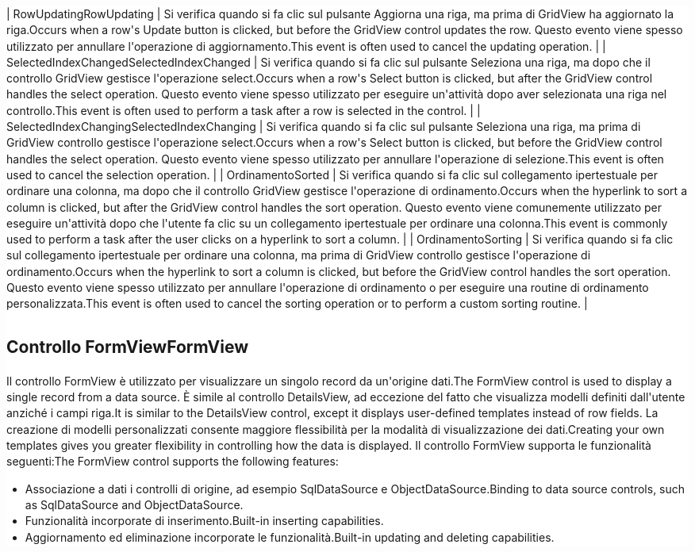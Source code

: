 | <span data-ttu-id="3bbe2-365">RowUpdating</span><span class="sxs-lookup"><span data-stu-id="3bbe2-365">RowUpdating</span></span> | <span data-ttu-id="3bbe2-366">Si verifica quando si fa clic sul pulsante Aggiorna una riga, ma prima di GridView ha aggiornato la riga.</span><span class="sxs-lookup"><span data-stu-id="3bbe2-366">Occurs when a row's Update button is clicked, but before the GridView control updates the row.</span></span> <span data-ttu-id="3bbe2-367">Questo evento viene spesso utilizzato per annullare l'operazione di aggiornamento.</span><span class="sxs-lookup"><span data-stu-id="3bbe2-367">This event is often used to cancel the updating operation.</span></span> |
| <span data-ttu-id="3bbe2-368">SelectedIndexChanged</span><span class="sxs-lookup"><span data-stu-id="3bbe2-368">SelectedIndexChanged</span></span> | <span data-ttu-id="3bbe2-369">Si verifica quando si fa clic sul pulsante Seleziona una riga, ma dopo che il controllo GridView gestisce l'operazione select.</span><span class="sxs-lookup"><span data-stu-id="3bbe2-369">Occurs when a row's Select button is clicked, but after the GridView control handles the select operation.</span></span> <span data-ttu-id="3bbe2-370">Questo evento viene spesso utilizzato per eseguire un'attività dopo aver selezionata una riga nel controllo.</span><span class="sxs-lookup"><span data-stu-id="3bbe2-370">This event is often used to perform a task after a row is selected in the control.</span></span> |
| <span data-ttu-id="3bbe2-371">SelectedIndexChanging</span><span class="sxs-lookup"><span data-stu-id="3bbe2-371">SelectedIndexChanging</span></span> | <span data-ttu-id="3bbe2-372">Si verifica quando si fa clic sul pulsante Seleziona una riga, ma prima di GridView controllo gestisce l'operazione select.</span><span class="sxs-lookup"><span data-stu-id="3bbe2-372">Occurs when a row's Select button is clicked, but before the GridView control handles the select operation.</span></span> <span data-ttu-id="3bbe2-373">Questo evento viene spesso utilizzato per annullare l'operazione di selezione.</span><span class="sxs-lookup"><span data-stu-id="3bbe2-373">This event is often used to cancel the selection operation.</span></span> |
| <span data-ttu-id="3bbe2-374">Ordinamento</span><span class="sxs-lookup"><span data-stu-id="3bbe2-374">Sorted</span></span> | <span data-ttu-id="3bbe2-375">Si verifica quando si fa clic sul collegamento ipertestuale per ordinare una colonna, ma dopo che il controllo GridView gestisce l'operazione di ordinamento.</span><span class="sxs-lookup"><span data-stu-id="3bbe2-375">Occurs when the hyperlink to sort a column is clicked, but after the GridView control handles the sort operation.</span></span> <span data-ttu-id="3bbe2-376">Questo evento viene comunemente utilizzato per eseguire un'attività dopo che l'utente fa clic su un collegamento ipertestuale per ordinare una colonna.</span><span class="sxs-lookup"><span data-stu-id="3bbe2-376">This event is commonly used to perform a task after the user clicks on a hyperlink to sort a column.</span></span> |
| <span data-ttu-id="3bbe2-377">Ordinamento</span><span class="sxs-lookup"><span data-stu-id="3bbe2-377">Sorting</span></span> | <span data-ttu-id="3bbe2-378">Si verifica quando si fa clic sul collegamento ipertestuale per ordinare una colonna, ma prima di GridView controllo gestisce l'operazione di ordinamento.</span><span class="sxs-lookup"><span data-stu-id="3bbe2-378">Occurs when the hyperlink to sort a column is clicked, but before the GridView control handles the sort operation.</span></span> <span data-ttu-id="3bbe2-379">Questo evento viene spesso utilizzato per annullare l'operazione di ordinamento o per eseguire una routine di ordinamento personalizzata.</span><span class="sxs-lookup"><span data-stu-id="3bbe2-379">This event is often used to cancel the sorting operation or to perform a custom sorting routine.</span></span> |

## <a name="formview"></a><span data-ttu-id="3bbe2-380">Controllo FormView</span><span class="sxs-lookup"><span data-stu-id="3bbe2-380">FormView</span></span>

<span data-ttu-id="3bbe2-381">Il controllo FormView è utilizzato per visualizzare un singolo record da un'origine dati.</span><span class="sxs-lookup"><span data-stu-id="3bbe2-381">The FormView control is used to display a single record from a data source.</span></span> <span data-ttu-id="3bbe2-382">È simile al controllo DetailsView, ad eccezione del fatto che visualizza modelli definiti dall'utente anziché i campi riga.</span><span class="sxs-lookup"><span data-stu-id="3bbe2-382">It is similar to the DetailsView control, except it displays user-defined templates instead of row fields.</span></span> <span data-ttu-id="3bbe2-383">La creazione di modelli personalizzati consente maggiore flessibilità per la modalità di visualizzazione dei dati.</span><span class="sxs-lookup"><span data-stu-id="3bbe2-383">Creating your own templates gives you greater flexibility in controlling how the data is displayed.</span></span> <span data-ttu-id="3bbe2-384">Il controllo FormView supporta le funzionalità seguenti:</span><span class="sxs-lookup"><span data-stu-id="3bbe2-384">The FormView control supports the following features:</span></span>

- <span data-ttu-id="3bbe2-385">Associazione a dati i controlli di origine, ad esempio SqlDataSource e ObjectDataSource.</span><span class="sxs-lookup"><span data-stu-id="3bbe2-385">Binding to data source controls, such as SqlDataSource and ObjectDataSource.</span></span>
- <span data-ttu-id="3bbe2-386">Funzionalità incorporate di inserimento.</span><span class="sxs-lookup"><span data-stu-id="3bbe2-386">Built-in inserting capabilities.</span></span>
- <span data-ttu-id="3bbe2-387">Aggiornamento ed eliminazione incorporate le funzionalità.</span><span class="sxs-lookup"><span data-stu-id="3bbe2-387">Built-in updating and deleting capabilities.</span></span>
